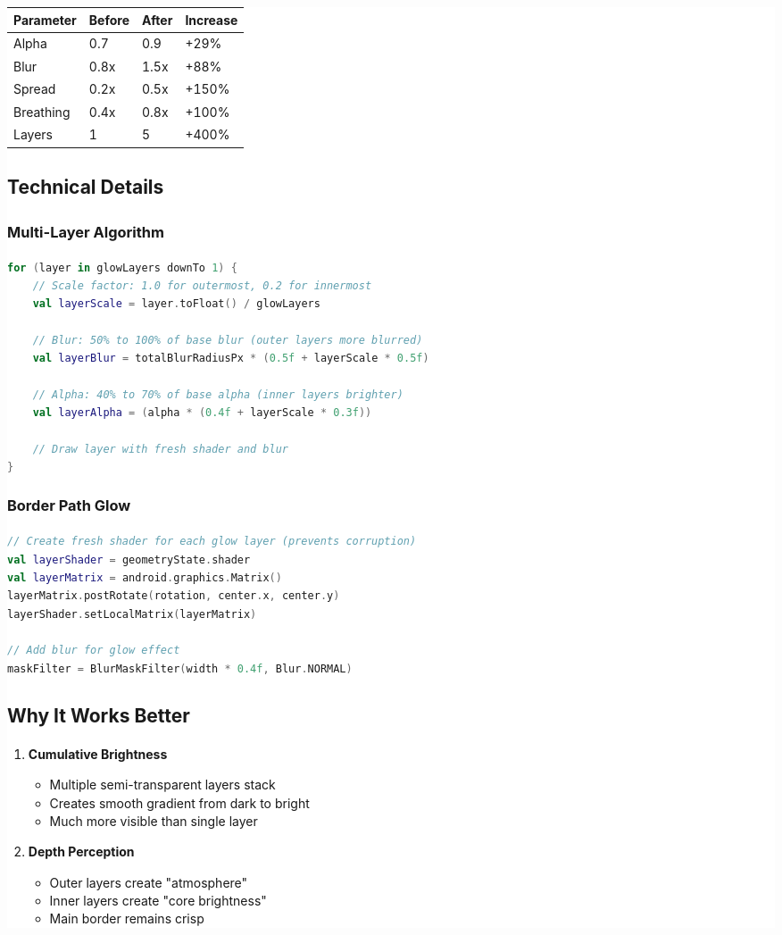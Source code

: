 | Parameter | Before | After | Increase |
|-----------|--------|-------|----------|
| Alpha | 0.7 | 0.9 | +29% |
| Blur | 0.8x | 1.5x | +88% |
| Spread | 0.2x | 0.5x | +150% |
| Breathing | 0.4x | 0.8x | +100% |
| Layers | 1 | 5 | +400% |

## Technical Details

### Multi-Layer Algorithm

```kotlin
for (layer in glowLayers downTo 1) {
    // Scale factor: 1.0 for outermost, 0.2 for innermost
    val layerScale = layer.toFloat() / glowLayers
    
    // Blur: 50% to 100% of base blur (outer layers more blurred)
    val layerBlur = totalBlurRadiusPx * (0.5f + layerScale * 0.5f)
    
    // Alpha: 40% to 70% of base alpha (inner layers brighter)
    val layerAlpha = (alpha * (0.4f + layerScale * 0.3f))
    
    // Draw layer with fresh shader and blur
}
```

### Border Path Glow

```kotlin
// Create fresh shader for each glow layer (prevents corruption)
val layerShader = geometryState.shader
val layerMatrix = android.graphics.Matrix()
layerMatrix.postRotate(rotation, center.x, center.y)
layerShader.setLocalMatrix(layerMatrix)

// Add blur for glow effect
maskFilter = BlurMaskFilter(width * 0.4f, Blur.NORMAL)
```

## Why It Works Better

1. **Cumulative Brightness**
   - Multiple semi-transparent layers stack
   - Creates smooth gradient from dark to bright
   - Much more visible than single layer

2. **Depth Perception**
   - Outer layers create "atmosphere"
   - Inner layers create "core brightness"
   - Main border remains crisp
